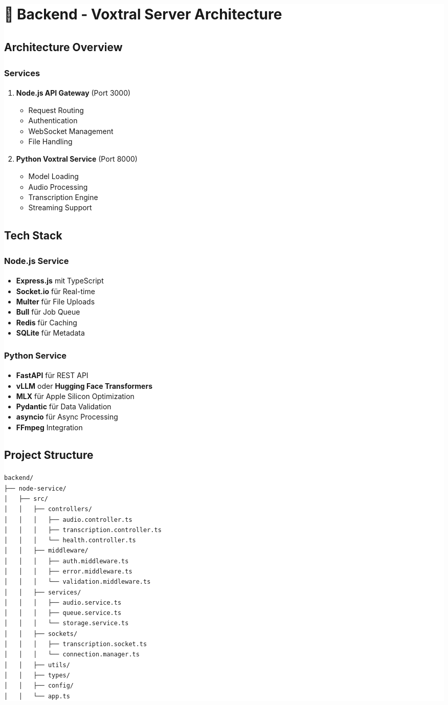 # 🚀 Backend - Voxtral Server Architecture

## Architecture Overview

### Services
1. **Node.js API Gateway** (Port 3000)
   - Request Routing
   - Authentication
   - WebSocket Management
   - File Handling

2. **Python Voxtral Service** (Port 8000)
   - Model Loading
   - Audio Processing
   - Transcription Engine
   - Streaming Support

## Tech Stack

### Node.js Service
- **Express.js** mit TypeScript
- **Socket.io** für Real-time
- **Multer** für File Uploads
- **Bull** für Job Queue
- **Redis** für Caching
- **SQLite** für Metadata

### Python Service
- **FastAPI** für REST API
- **vLLM** oder **Hugging Face Transformers**
- **MLX** für Apple Silicon Optimization
- **Pydantic** für Data Validation
- **asyncio** für Async Processing
- **FFmpeg** Integration

## Project Structure

```
backend/
├── node-service/
│   ├── src/
│   │   ├── controllers/
│   │   │   ├── audio.controller.ts
│   │   │   ├── transcription.controller.ts
│   │   │   └── health.controller.ts
│   │   ├── middleware/
│   │   │   ├── auth.middleware.ts
│   │   │   ├── error.middleware.ts
│   │   │   └── validation.middleware.ts
│   │   ├── services/
│   │   │   ├── audio.service.ts
│   │   │   ├── queue.service.ts
│   │   │   └── storage.service.ts
│   │   ├── sockets/
│   │   │   ├── transcription.socket.ts
│   │   │   └── connection.manager.ts
│   │   ├── utils/
│   │   ├── types/
│   │   ├── config/
│   │   └── app.ts
```